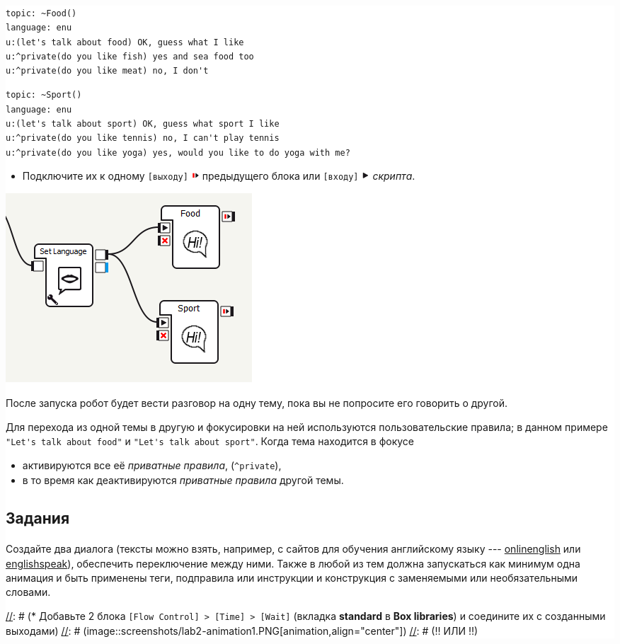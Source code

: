 ``` linenums="1"
topic: ~Food()
language: enu
u:(let's talk about food) OK, guess what I like
u:^private(do you like fish) yes and sea food too
u:^private(do you like meat) no, I don't
```

``` linenums="1"
topic: ~Sport()
language: enu
u:(let's talk about sport) OK, guess what sport I like
u:^private(do you like tennis) no, I can't play tennis
u:^private(do you like yoga) yes, would you like to do yoga with me?
```

* Подключите их к одному `[выходу]` ![onstopped button io](../images/btn-io/onstopped.png)
	предыдущего блока или `[входу]` ![onstart button io](../images/btn-io/onstart.png)  _скрипта_.

![themes screenshot](../images/screenshots/lab2-themes.png)

После запуска робот будет вести разговор на одну тему, пока вы не попросите его
говорить о другой.

Для перехода из одной темы в другую и фокусировки на ней используются
пользовательские правила; в данном примере `"Let's talk about food"` и
`"Let's talk about sport"`. Когда тема находится в фокусе

* активируются все её _приватные правила_, (`^private`),
* в то время как деактивируются _приватные правила_ другой темы.

## Задания

Создайте два диалога (тексты можно взять, например, с сайтов для обучения
английскому языку --- [onlinenglish](http://onlinenglish.ru/dialog.html) или
[englishspeak](http://onlinenglish.ru/dialog.html)), обеспечить переключение
между ними. Также в любой из тем должна запускаться как минимум одна анимация и
быть применены теги, подправила или инструкции и конструкция с заменяемыми или
необязательными словами.

[//]: # (‼ я не знаю зачем следующий пункт надо проверить что он точно нужен ‼)
[//]: # (* Добавьте 2 блока `[Flow Control] > [Time] > [Wait]` (вкладка **standard** в **Box libraries**) и соедините их с созданными выходами)
[//]: # (image::screenshots/lab2-animation1.PNG[animation,align="center"])
[//]: # (‼ ИЛИ ‼)